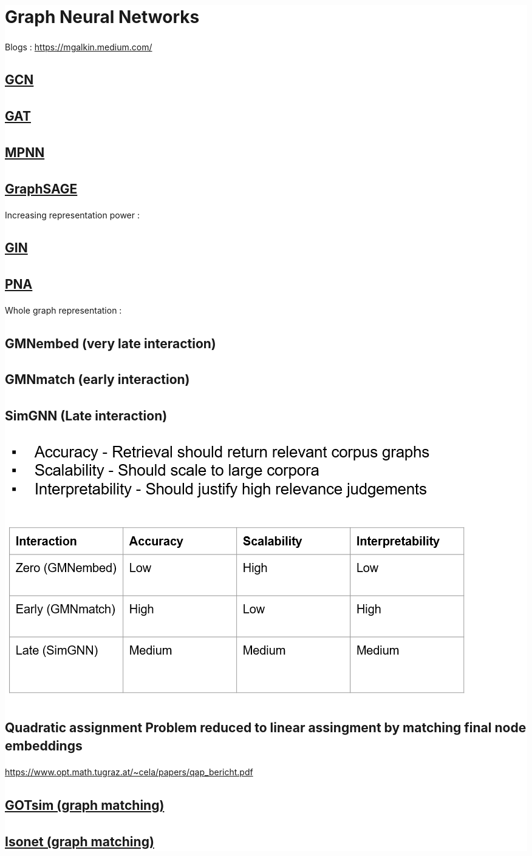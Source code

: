 # Graph Neural Networks 
Blogs : https://mgalkin.medium.com/  
## [GCN](https://arxiv.org/pdf/1609.02907.pdf)
## [GAT](https://arxiv.org/pdf/1710.10903.pdf)
## [MPNN](https://arxiv.org/pdf/1704.01212.pdf)
## [GraphSAGE](https://proceedings.neurips.cc/paper/2017/file/5dd9db5e033da9c6fb5ba83c7a7ebea9-Paper.pdf)

Increasing representation power : 
## [GIN](https://arxiv.org/pdf/1810.00826.pdf)
## [PNA](https://arxiv.org/pdf/2004.05718.pdf)

Whole graph representation : 
## GMNembed (very late interaction)
## GMNmatch (early interaction)
## SimGNN (Late interaction)
![graph_sim_search](images/graph_sim_search.png)
## Quadratic assignment Problem reduced to linear assingment by matching final node embeddings
https://www.opt.math.tugraz.at/~cela/papers/qap_bericht.pdf
## [GOTsim (graph matching)](https://people.cs.vt.edu/~reddy/papers/SIGIR21.pdf)
## [Isonet (graph matching)](https://indradyumna.github.io/pdfs/IsoNet_main.pdf)
